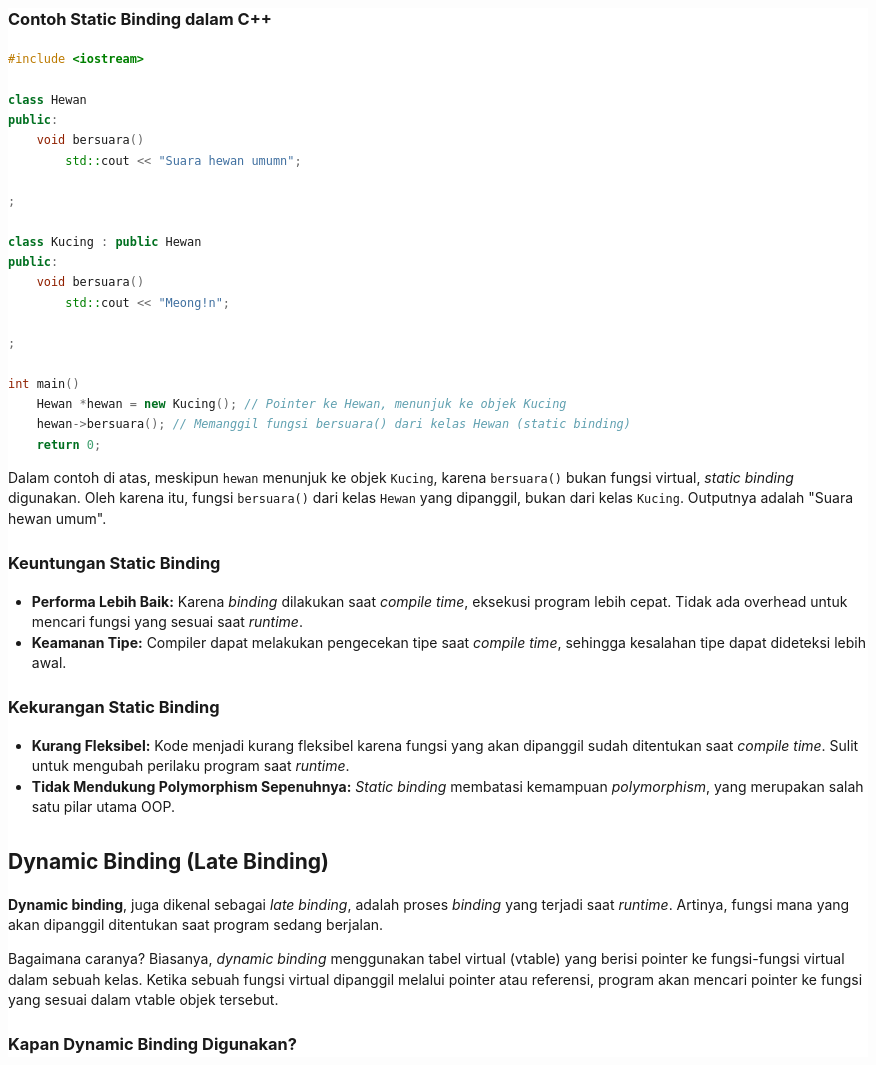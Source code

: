 ### Contoh Static Binding dalam C++

```cpp
#include <iostream>

class Hewan 
public:
    void bersuara() 
        std::cout << "Suara hewan umumn";
    
;

class Kucing : public Hewan 
public:
    void bersuara() 
        std::cout << "Meong!n";
    
;

int main() 
    Hewan *hewan = new Kucing(); // Pointer ke Hewan, menunjuk ke objek Kucing
    hewan->bersuara(); // Memanggil fungsi bersuara() dari kelas Hewan (static binding)
    return 0;
```

Dalam contoh di atas, meskipun `hewan` menunjuk ke objek `Kucing`, karena `bersuara()` bukan fungsi virtual, _static binding_ digunakan. Oleh karena itu, fungsi `bersuara()` dari kelas `Hewan` yang dipanggil, bukan dari kelas `Kucing`. Outputnya adalah "Suara hewan umum".

### Keuntungan Static Binding

- **Performa Lebih Baik:** Karena _binding_ dilakukan saat _compile time_, eksekusi program lebih cepat. Tidak ada overhead untuk mencari fungsi yang sesuai saat _runtime_.
- **Keamanan Tipe:** Compiler dapat melakukan pengecekan tipe saat _compile time_, sehingga kesalahan tipe dapat dideteksi lebih awal.

### Kekurangan Static Binding

- **Kurang Fleksibel:** Kode menjadi kurang fleksibel karena fungsi yang akan dipanggil sudah ditentukan saat _compile time_. Sulit untuk mengubah perilaku program saat _runtime_.
- **Tidak Mendukung Polymorphism Sepenuhnya:** _Static binding_ membatasi kemampuan _polymorphism_, yang merupakan salah satu pilar utama OOP.

## Dynamic Binding (Late Binding)

**Dynamic binding**, juga dikenal sebagai _late binding_, adalah proses _binding_ yang terjadi saat _runtime_. Artinya, fungsi mana yang akan dipanggil ditentukan saat program sedang berjalan.

Bagaimana caranya? Biasanya, _dynamic binding_ menggunakan tabel virtual (vtable) yang berisi pointer ke fungsi-fungsi virtual dalam sebuah kelas. Ketika sebuah fungsi virtual dipanggil melalui pointer atau referensi, program akan mencari pointer ke fungsi yang sesuai dalam vtable objek tersebut.

### Kapan Dynamic Binding Digunakan?
